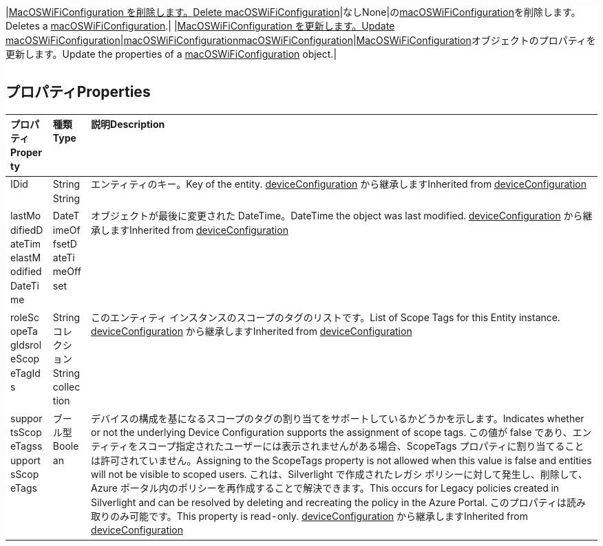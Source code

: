 |[<span data-ttu-id="87ba0-124">MacOSWiFiConfiguration を削除します。</span><span class="sxs-lookup"><span data-stu-id="87ba0-124">Delete macOSWiFiConfiguration</span></span>](../api/intune-deviceconfig-macoswificonfiguration-delete.md)|<span data-ttu-id="87ba0-125">なし</span><span class="sxs-lookup"><span data-stu-id="87ba0-125">None</span></span>|<span data-ttu-id="87ba0-126">の[macOSWiFiConfiguration](../resources/intune-deviceconfig-macoswificonfiguration.md)を削除します。</span><span class="sxs-lookup"><span data-stu-id="87ba0-126">Deletes a [macOSWiFiConfiguration](../resources/intune-deviceconfig-macoswificonfiguration.md).</span></span>|
|[<span data-ttu-id="87ba0-127">MacOSWiFiConfiguration を更新します。</span><span class="sxs-lookup"><span data-stu-id="87ba0-127">Update macOSWiFiConfiguration</span></span>](../api/intune-deviceconfig-macoswificonfiguration-update.md)|[<span data-ttu-id="87ba0-128">macOSWiFiConfiguration</span><span class="sxs-lookup"><span data-stu-id="87ba0-128">macOSWiFiConfiguration</span></span>](../resources/intune-deviceconfig-macoswificonfiguration.md)|<span data-ttu-id="87ba0-129">[MacOSWiFiConfiguration](../resources/intune-deviceconfig-macoswificonfiguration.md)オブジェクトのプロパティを更新します。</span><span class="sxs-lookup"><span data-stu-id="87ba0-129">Update the properties of a [macOSWiFiConfiguration](../resources/intune-deviceconfig-macoswificonfiguration.md) object.</span></span>|

## <a name="properties"></a><span data-ttu-id="87ba0-130">プロパティ</span><span class="sxs-lookup"><span data-stu-id="87ba0-130">Properties</span></span>
|<span data-ttu-id="87ba0-131">プロパティ</span><span class="sxs-lookup"><span data-stu-id="87ba0-131">Property</span></span>|<span data-ttu-id="87ba0-132">種類</span><span class="sxs-lookup"><span data-stu-id="87ba0-132">Type</span></span>|<span data-ttu-id="87ba0-133">説明</span><span class="sxs-lookup"><span data-stu-id="87ba0-133">Description</span></span>|
|:---|:---|:---|
|<span data-ttu-id="87ba0-134">ID</span><span class="sxs-lookup"><span data-stu-id="87ba0-134">id</span></span>|<span data-ttu-id="87ba0-135">String</span><span class="sxs-lookup"><span data-stu-id="87ba0-135">String</span></span>|<span data-ttu-id="87ba0-136">エンティティのキー。</span><span class="sxs-lookup"><span data-stu-id="87ba0-136">Key of the entity.</span></span> <span data-ttu-id="87ba0-137">[deviceConfiguration](../resources/intune-deviceconfig-deviceconfiguration.md) から継承します</span><span class="sxs-lookup"><span data-stu-id="87ba0-137">Inherited from [deviceConfiguration](../resources/intune-deviceconfig-deviceconfiguration.md)</span></span>|
|<span data-ttu-id="87ba0-138">lastModifiedDateTime</span><span class="sxs-lookup"><span data-stu-id="87ba0-138">lastModifiedDateTime</span></span>|<span data-ttu-id="87ba0-139">DateTimeOffset</span><span class="sxs-lookup"><span data-stu-id="87ba0-139">DateTimeOffset</span></span>|<span data-ttu-id="87ba0-140">オブジェクトが最後に変更された DateTime。</span><span class="sxs-lookup"><span data-stu-id="87ba0-140">DateTime the object was last modified.</span></span> <span data-ttu-id="87ba0-141">[deviceConfiguration](../resources/intune-deviceconfig-deviceconfiguration.md) から継承します</span><span class="sxs-lookup"><span data-stu-id="87ba0-141">Inherited from [deviceConfiguration](../resources/intune-deviceconfig-deviceconfiguration.md)</span></span>|
|<span data-ttu-id="87ba0-142">roleScopeTagIds</span><span class="sxs-lookup"><span data-stu-id="87ba0-142">roleScopeTagIds</span></span>|<span data-ttu-id="87ba0-143">String コレクション</span><span class="sxs-lookup"><span data-stu-id="87ba0-143">String collection</span></span>|<span data-ttu-id="87ba0-144">このエンティティ インスタンスのスコープのタグのリストです。</span><span class="sxs-lookup"><span data-stu-id="87ba0-144">List of Scope Tags for this Entity instance.</span></span> <span data-ttu-id="87ba0-145">[deviceConfiguration](../resources/intune-deviceconfig-deviceconfiguration.md) から継承します</span><span class="sxs-lookup"><span data-stu-id="87ba0-145">Inherited from [deviceConfiguration](../resources/intune-deviceconfig-deviceconfiguration.md)</span></span>|
|<span data-ttu-id="87ba0-146">supportsScopeTags</span><span class="sxs-lookup"><span data-stu-id="87ba0-146">supportsScopeTags</span></span>|<span data-ttu-id="87ba0-147">ブール型</span><span class="sxs-lookup"><span data-stu-id="87ba0-147">Boolean</span></span>|<span data-ttu-id="87ba0-148">デバイスの構成を基になるスコープのタグの割り当てをサポートしているかどうかを示します。</span><span class="sxs-lookup"><span data-stu-id="87ba0-148">Indicates whether or not the underlying Device Configuration supports the assignment of scope tags.</span></span> <span data-ttu-id="87ba0-149">この値が false であり、エンティティをスコープ指定されたユーザーには表示されませんがある場合、ScopeTags プロパティに割り当てることは許可されていません。</span><span class="sxs-lookup"><span data-stu-id="87ba0-149">Assigning to the ScopeTags property is not allowed when this value is false and entities will not be visible to scoped users.</span></span> <span data-ttu-id="87ba0-150">これは、Silverlight で作成されたレガシ ポリシーに対して発生し、削除して、Azure ポータル内のポリシーを再作成することで解決できます。</span><span class="sxs-lookup"><span data-stu-id="87ba0-150">This occurs for Legacy policies created in Silverlight and can be resolved by deleting and recreating the policy in the Azure Portal.</span></span> <span data-ttu-id="87ba0-151">このプロパティは読み取りのみ可能です。</span><span class="sxs-lookup"><span data-stu-id="87ba0-151">This property is read-only.</span></span> <span data-ttu-id="87ba0-152">[deviceConfiguration](../resources/intune-deviceconfig-deviceconfiguration.md) から継承します</span><span class="sxs-lookup"><span data-stu-id="87ba0-152">Inherited from [deviceConfiguration](../resources/intune-deviceconfig-deviceconfiguration.md)</span></span>|